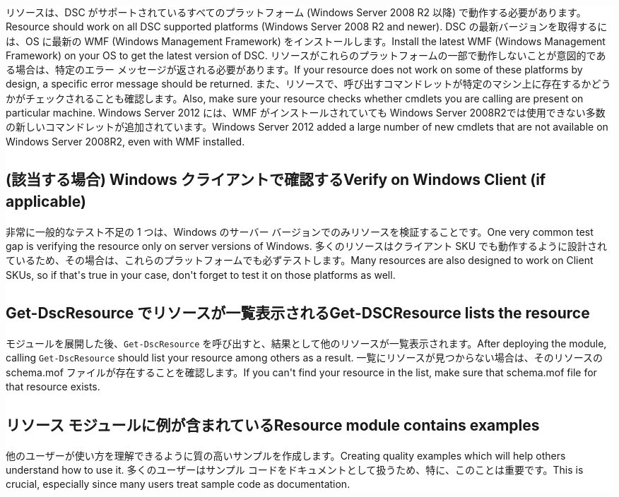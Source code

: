 <span data-ttu-id="58271-168">リソースは、DSC がサポートされているすべてのプラットフォーム (Windows Server 2008 R2 以降) で動作する必要があります。</span><span class="sxs-lookup"><span data-stu-id="58271-168">Resource should work on all DSC supported platforms (Windows Server 2008 R2 and newer).</span></span> <span data-ttu-id="58271-169">DSC の最新バージョンを取得するには、OS に最新の WMF (Windows Management Framework) をインストールします。</span><span class="sxs-lookup"><span data-stu-id="58271-169">Install the latest WMF (Windows Management Framework) on your OS to get the latest version of DSC.</span></span> <span data-ttu-id="58271-170">リソースがこれらのプラットフォームの一部で動作しないことが意図的である場合は、特定のエラー メッセージが返される必要があります。</span><span class="sxs-lookup"><span data-stu-id="58271-170">If your resource does not work on some of these platforms by design, a specific error message should be returned.</span></span> <span data-ttu-id="58271-171">また、リソースで、呼び出すコマンドレットが特定のマシン上に存在するかどうかがチェックされることも確認します。</span><span class="sxs-lookup"><span data-stu-id="58271-171">Also, make sure your resource checks whether cmdlets you are calling are present on particular machine.</span></span> <span data-ttu-id="58271-172">Windows Server 2012 には、WMF がインストールされていても Windows Server 2008R2では使用できない多数の新しいコマンドレットが追加されています。</span><span class="sxs-lookup"><span data-stu-id="58271-172">Windows Server 2012 added a large number of new cmdlets that are not available on Windows Server 2008R2, even with WMF installed.</span></span>

## <a name="verify-on-windows-client-if-applicable"></a><span data-ttu-id="58271-173">(該当する場合) Windows クライアントで確認する</span><span class="sxs-lookup"><span data-stu-id="58271-173">Verify on Windows Client (if applicable)</span></span>

<span data-ttu-id="58271-174">非常に一般的なテスト不足の 1 つは、Windows のサーバー バージョンでのみリソースを検証することです。</span><span class="sxs-lookup"><span data-stu-id="58271-174">One very common test gap is verifying the resource only on server versions of Windows.</span></span> <span data-ttu-id="58271-175">多くのリソースはクライアント SKU でも動作するように設計されているため、その場合は、これらのプラットフォームでも必ずテストします。</span><span class="sxs-lookup"><span data-stu-id="58271-175">Many resources are also designed to work on Client SKUs, so if that's true in your case, don't forget to test it on those platforms as well.</span></span>

## <a name="get-dscresource-lists-the-resource"></a><span data-ttu-id="58271-176">Get-DscResource でリソースが一覧表示される</span><span class="sxs-lookup"><span data-stu-id="58271-176">Get-DSCResource lists the resource</span></span>

<span data-ttu-id="58271-177">モジュールを展開した後、`Get-DscResource` を呼び出すと、結果として他のリソースが一覧表示されます。</span><span class="sxs-lookup"><span data-stu-id="58271-177">After deploying the module, calling `Get-DscResource` should list your resource among others as a result.</span></span> <span data-ttu-id="58271-178">一覧にリソースが見つからない場合は、そのリソースの schema.mof ファイルが存在することを確認します。</span><span class="sxs-lookup"><span data-stu-id="58271-178">If you can't find your resource in the list, make sure that schema.mof file for that resource exists.</span></span>

## <a name="resource-module-contains-examples"></a><span data-ttu-id="58271-179">リソース モジュールに例が含まれている</span><span class="sxs-lookup"><span data-stu-id="58271-179">Resource module contains examples</span></span>

<span data-ttu-id="58271-180">他のユーザーが使い方を理解できるように質の高いサンプルを作成します。</span><span class="sxs-lookup"><span data-stu-id="58271-180">Creating quality examples which will help others understand how to use it.</span></span> <span data-ttu-id="58271-181">多くのユーザーはサンプル コードをドキュメントとして扱うため、特に、このことは重要です。</span><span class="sxs-lookup"><span data-stu-id="58271-181">This is crucial, especially since many users treat sample code as documentation.</span></span>

